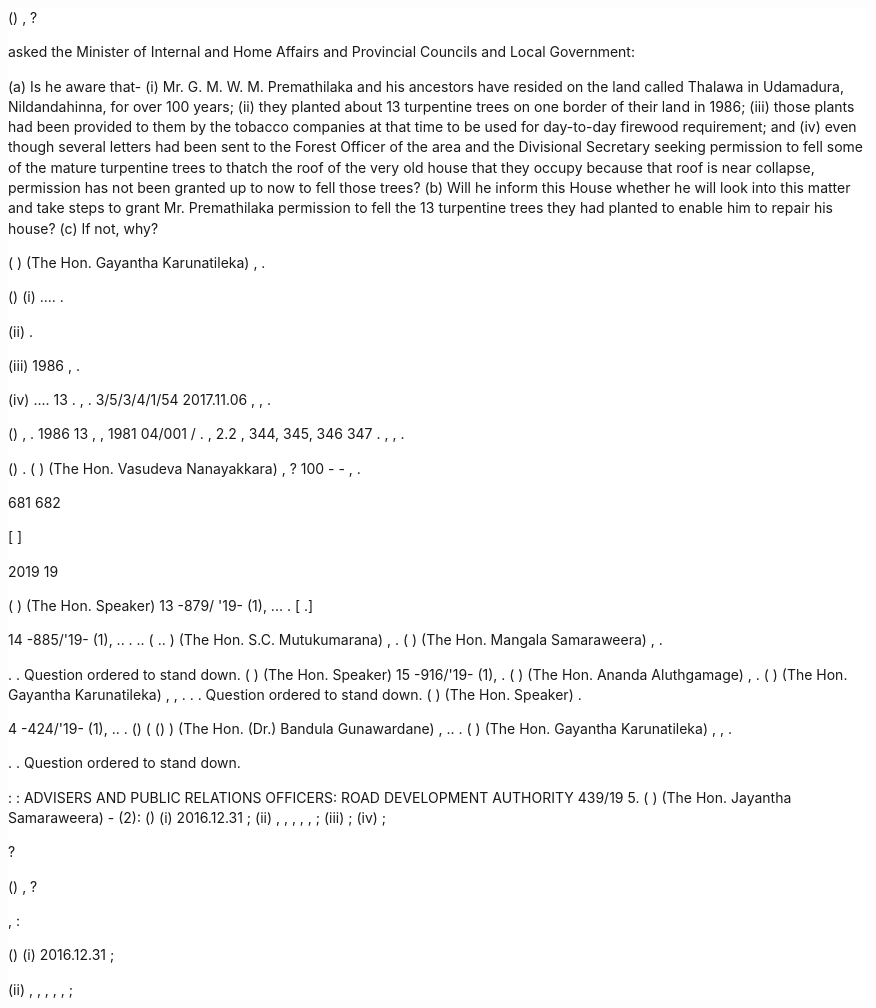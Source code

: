 () , ?

asked the Minister of Internal and Home Affairs and Provincial Councils and Local Government:

(a) Is he aware that- (i) Mr. G. M. W. M. Premathilaka and his ancestors have resided on the land called Thalawa in Udamadura, Nildandahinna, for over 100 years; (ii) they planted about 13 turpentine trees on one border of their land in 1986; (iii) those plants had been provided to them by the tobacco companies at that time to be used for day-to-day firewood requirement; and (iv) even though several letters had been sent to the Forest Officer of the area and the Divisional Secretary seeking permission to fell some of the mature turpentine trees to thatch the roof of the very old house that they occupy because that roof is near collapse, permission has not been granted up to now to fell those trees? (b) Will he inform this House whether he will look into this matter and take steps to grant Mr. Premathilaka permission to fell the 13 turpentine trees they had planted to enable him to repair his house? (c) If not, why?

( ) (The Hon. Gayantha Karunatileka) , .

() (i) .... .

(ii) .

(iii) 1986 , .

(iv) .... 13 . , . 3/5/3/4/1/54 2017.11.06 , , .

() , . 1986 13 , , 1981 04/001 / . , 2.2 , 344, 345, 346 347 . , , .

() . ( ) (The Hon. Vasudeva Nanayakkara) , ? 100 - - , .

681 682

[ ]

2019 19

( ) (The Hon. Speaker) 13 -879/ '19- (1), ... . [ .]

14 -885/'19- (1), .. . .. ( .. ) (The Hon. S.C. Mutukumarana) , . ( ) (The Hon. Mangala Samaraweera) , .

. . Question ordered to stand down. ( ) (The Hon. Speaker) 15 -916/'19- (1), . ( ) (The Hon. Ananda Aluthgamage) , . ( ) (The Hon. Gayantha Karunatileka) , , . . . Question ordered to stand down. ( ) (The Hon. Speaker) .

4 -424/'19- (1), .. . () ( () ) (The Hon. (Dr.) Bandula Gunawardane) , .. . ( ) (The Hon. Gayantha Karunatileka) , , .

. . Question ordered to stand down.

: : ADVISERS AND PUBLIC RELATIONS OFFICERS: ROAD DEVELOPMENT AUTHORITY 439/19 5. ( ) (The Hon. Jayantha Samaraweera) - (2): () (i) 2016.12.31 ; (ii) , , , , , ; (iii) ; (iv) ;

?

() , ?

, :

() (i) 2016.12.31 ;

(ii) , , , , , ;
